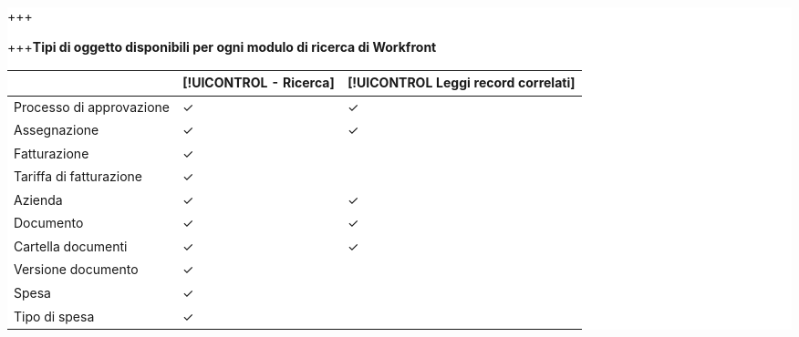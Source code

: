 +++

+++**Tipi di oggetto disponibili per ogni modulo di ricerca di Workfront**

<table style="table-layout:auto"> 
 <col> 
 <col> 
 <col> 
 <thead> 
  <tr> 
   <th> </th> 
   <th>[!UICONTROL - Ricerca]</th> 
   <th>[!UICONTROL Leggi record correlati]</th> 
  </tr> 
 </thead> 
 <tbody> 
  <tr> 
   <td>Processo di approvazione</td> 
   <td>✓</td> 
   <td>✓</td> 
  </tr> 
  <tr> 
   <td>Assegnazione</td> 
   <td>✓</td> 
   <td>✓</td> 
  </tr> 
  <tr> 
   <td>Fatturazione</td> 
   <td>✓</td> 
   <td> </td> 
  </tr> 
  <tr> 
   <td>Tariffa di fatturazione</td> 
   <td>✓</td> 
   <td> </td> 
  </tr> 
  <tr> 
   <td>Azienda</td> 
   <td>✓</td> 
   <td>✓</td> 
  </tr> 
  <tr> 
   <td>Documento</td> 
   <td>✓</td> 
   <td>✓</td> 
  </tr> 
  <tr> 
   <td>Cartella documenti</td> 
   <td>✓</td> 
   <td>✓</td> 
  </tr> 
  <tr> 
   <td>Versione documento</td> 
   <td>✓</td> 
   <td> </td> 
  </tr> 
  <tr> 
   <td>Spesa</td> 
   <td>✓</td> 
   <td> </td> 
  </tr> 
  <tr> 
   <td>Tipo di spesa</td> 
   <td>✓</td> 